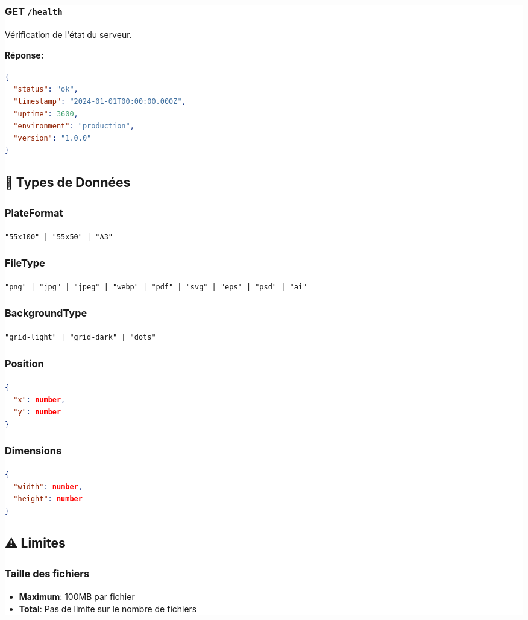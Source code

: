 ### GET `/health`

Vérification de l'état du serveur.

**Réponse:**
```json
{
  "status": "ok",
  "timestamp": "2024-01-01T00:00:00.000Z",
  "uptime": 3600,
  "environment": "production",
  "version": "1.0.0"
}
```

## 📝 Types de Données

### PlateFormat
```
"55x100" | "55x50" | "A3"
```

### FileType
```
"png" | "jpg" | "jpeg" | "webp" | "pdf" | "svg" | "eps" | "psd" | "ai"
```

### BackgroundType
```
"grid-light" | "grid-dark" | "dots"
```

### Position
```json
{
  "x": number,
  "y": number
}
```

### Dimensions
```json
{
  "width": number,
  "height": number
}
```

## ⚠️ Limites

### Taille des fichiers
- **Maximum**: 100MB par fichier
- **Total**: Pas de limite sur le nombre de fichiers
